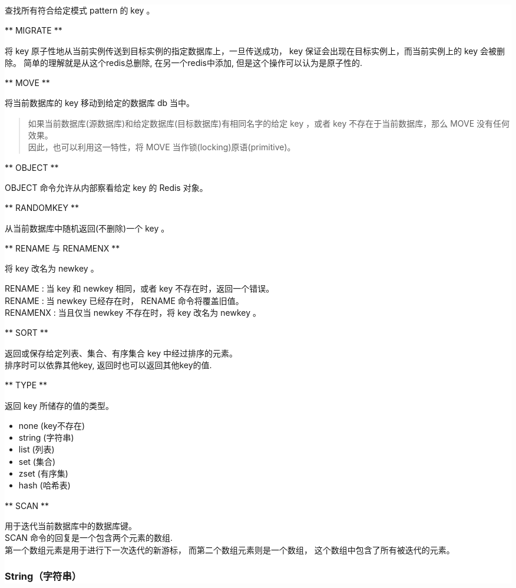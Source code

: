 查找所有符合给定模式 pattern 的 key 。  


** MIGRATE **  

将 key 原子性地从当前实例传送到目标实例的指定数据库上，一旦传送成功， key 保证会出现在目标实例上，而当前实例上的 key 会被删除。
简单的理解就是从这个redis总删除, 在另一个redis中添加, 但是这个操作可以认为是原子性的.  


** MOVE **  

将当前数据库的 key 移动到给定的数据库 db 当中。  


> 如果当前数据库(源数据库)和给定数据库(目标数据库)有相同名字的给定 key ，或者 key 不存在于当前数据库，那么 MOVE 没有任何效果。  
> 因此，也可以利用这一特性，将 MOVE 当作锁(locking)原语(primitive)。  


** OBJECT **  

OBJECT 命令允许从内部察看给定 key 的 Redis 对象。  


** RANDOMKEY **  

从当前数据库中随机返回(不删除)一个 key 。  


** RENAME 与 RENAMENX **  

将 key 改名为 newkey 。   

RENAME : 当 key 和 newkey 相同，或者 key 不存在时，返回一个错误。  
RENAME : 当 newkey 已经存在时， RENAME 命令将覆盖旧值。  
RENAMENX : 当且仅当 newkey 不存在时，将 key 改名为 newkey 。  


** SORT **  

返回或保存给定列表、集合、有序集合 key 中经过排序的元素。   
排序时可以依靠其他key, 返回时也可以返回其他key的值.  


** TYPE **  

返回 key 所储存的值的类型。  
  
* none (key不存在)
* string (字符串)
* list (列表)
* set (集合)
* zset (有序集)
* hash (哈希表)


** SCAN **  

用于迭代当前数据库中的数据库键。  
SCAN 命令的回复是一个包含两个元素的数组.  
第一个数组元素是用于进行下一次迭代的新游标， 而第二个数组元素则是一个数组， 这个数组中包含了所有被迭代的元素。  


### String（字符串）
